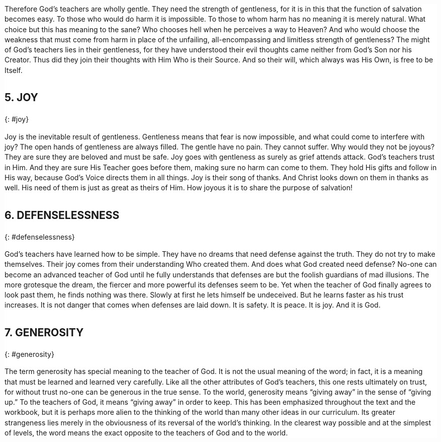 Therefore God’s teachers are wholly gentle. They need the strength of
gentleness, for it is in this that the function of salvation becomes
easy. To those who would do harm it is impossible. To those to whom harm
has no meaning it is merely natural. What choice but this has meaning to
the sane? Who chooses hell when he perceives a way to Heaven? And who
would choose the weakness that must come from harm in place of the
unfailing, all-encompassing and limitless strength of gentleness? The
might of God’s teachers lies in their gentleness, for they have
understood their evil thoughts came neither from God’s Son nor his
Creator. Thus did they join their thoughts with Him Who is their Source.
And so their will, which always was His Own, is free to be Itself.

## 5. **JOY**
{: #joy}

Joy is the inevitable result of gentleness. Gentleness means that fear
is now impossible, and what could come to interfere with joy? The open
hands of gentleness are always filled. The gentle have no pain. They
cannot suffer. Why would they not be joyous? They are sure they are
beloved and must be safe. Joy goes with gentleness as surely as grief
attends attack. God’s teachers trust in Him. And they are sure His
Teacher goes before them, making sure no harm can come to them. They
hold His gifts and follow in His way, because God’s Voice directs them
in all things. Joy is their song of thanks. And Christ looks down on
them in thanks as well. His need of them is just as great as theirs of
Him. How joyous it is to share the purpose of salvation!

## 6. **DEFENSELESSNESS**
{: #defenselessness}

God’s teachers have learned how to be simple. They have no dreams
that need defense against the truth. They do not try to make themselves.
Their joy comes from their understanding Who created them. And does what
God created need defense? No-one can become an advanced teacher of God
until he fully understands that defenses are but the foolish guardians
of mad illusions. The more grotesque the dream, the fiercer and more
powerful its defenses seem to be. Yet when the teacher of God finally
agrees to look past them, he finds nothing was there. Slowly at first he
lets himself be undeceived. But he learns faster as his trust increases.
It is not danger that comes when defenses are laid down. It is safety.
It is peace. It is joy. And it is God.

## 7. **GENEROSITY**
{: #generosity}

The term generosity has special meaning to the teacher of God. It is not
the usual meaning of the word; in fact, it is a meaning that must be
learned and learned very carefully. Like all the other attributes of
God’s teachers, this one rests ultimately on trust, for without trust
no-one can be generous in the true sense. To the world, generosity means
“giving away” in the sense of “giving up.” To the teachers of God, it
means “giving away” in order to keep. This has been emphasized
throughout the text and the workbook, but it is perhaps more alien to
the thinking of the world than many other ideas in our curriculum. Its
greater strangeness lies merely in the obviousness of its reversal of
the world’s thinking. In the clearest way possible and at the simplest
of levels, the word means the exact opposite to the teachers of God and
to the world.
